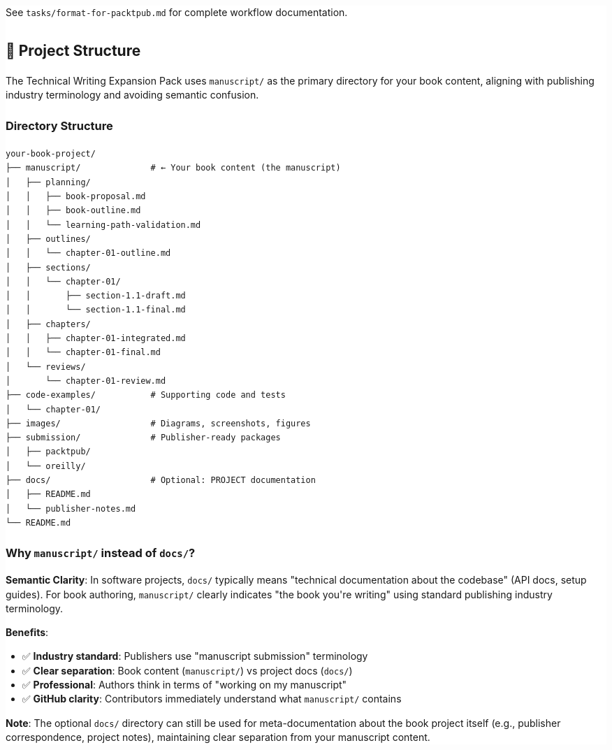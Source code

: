 See `tasks/format-for-packtpub.md` for complete workflow documentation.

## 📁 Project Structure

The Technical Writing Expansion Pack uses `manuscript/` as the primary directory for your book content, aligning with publishing industry terminology and avoiding semantic confusion.

### Directory Structure

```
your-book-project/
├── manuscript/              # ← Your book content (the manuscript)
│   ├── planning/
│   │   ├── book-proposal.md
│   │   ├── book-outline.md
│   │   └── learning-path-validation.md
│   ├── outlines/
│   │   └── chapter-01-outline.md
│   ├── sections/
│   │   └── chapter-01/
│   │       ├── section-1.1-draft.md
│   │       └── section-1.1-final.md
│   ├── chapters/
│   │   ├── chapter-01-integrated.md
│   │   └── chapter-01-final.md
│   └── reviews/
│       └── chapter-01-review.md
├── code-examples/           # Supporting code and tests
│   └── chapter-01/
├── images/                  # Diagrams, screenshots, figures
├── submission/              # Publisher-ready packages
│   ├── packtpub/
│   └── oreilly/
├── docs/                    # Optional: PROJECT documentation
│   ├── README.md
│   └── publisher-notes.md
└── README.md
```

### Why `manuscript/` instead of `docs/`?

**Semantic Clarity**: In software projects, `docs/` typically means "technical documentation about the codebase" (API docs, setup guides). For book authoring, `manuscript/` clearly indicates "the book you're writing" using standard publishing industry terminology.

**Benefits**:

- ✅ **Industry standard**: Publishers use "manuscript submission" terminology
- ✅ **Clear separation**: Book content (`manuscript/`) vs project docs (`docs/`)
- ✅ **Professional**: Authors think in terms of "working on my manuscript"
- ✅ **GitHub clarity**: Contributors immediately understand what `manuscript/` contains

**Note**: The optional `docs/` directory can still be used for meta-documentation about the book project itself (e.g., publisher correspondence, project notes), maintaining clear separation from your manuscript content.
